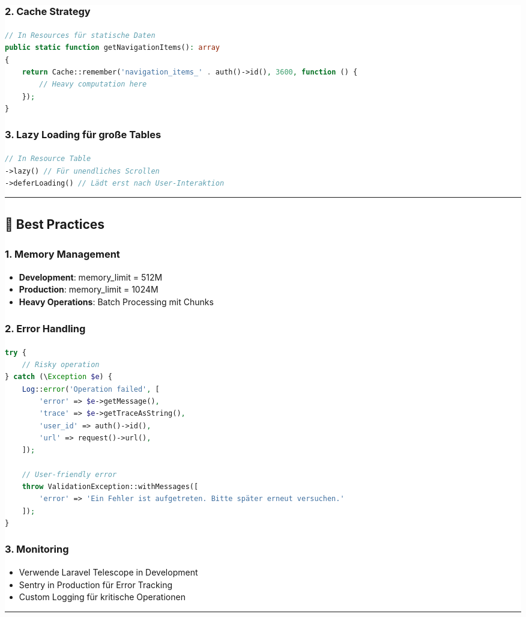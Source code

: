 ### 2. Cache Strategy
```php
// In Resources für statische Daten
public static function getNavigationItems(): array
{
    return Cache::remember('navigation_items_' . auth()->id(), 3600, function () {
        // Heavy computation here
    });
}
```

### 3. Lazy Loading für große Tables
```php
// In Resource Table
->lazy() // Für unendliches Scrollen
->deferLoading() // Lädt erst nach User-Interaktion
```

---

## 📝 Best Practices

### 1. Memory Management
- **Development**: memory_limit = 512M
- **Production**: memory_limit = 1024M
- **Heavy Operations**: Batch Processing mit Chunks

### 2. Error Handling
```php
try {
    // Risky operation
} catch (\Exception $e) {
    Log::error('Operation failed', [
        'error' => $e->getMessage(),
        'trace' => $e->getTraceAsString(),
        'user_id' => auth()->id(),
        'url' => request()->url(),
    ]);
    
    // User-friendly error
    throw ValidationException::withMessages([
        'error' => 'Ein Fehler ist aufgetreten. Bitte später erneut versuchen.'
    ]);
}
```

### 3. Monitoring
- Verwende Laravel Telescope in Development
- Sentry in Production für Error Tracking
- Custom Logging für kritische Operationen

---